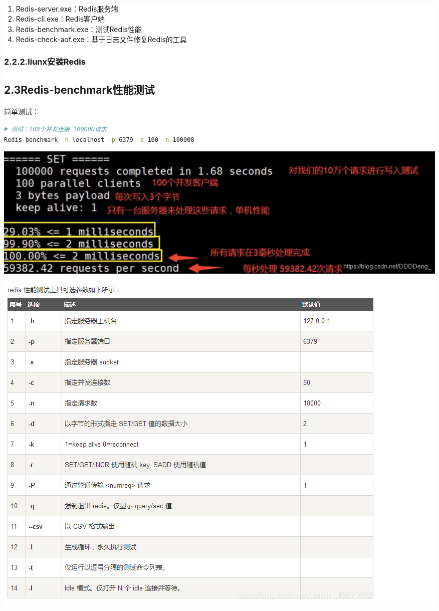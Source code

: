 1. Redis-server.exe：Redis服务端
2. Redis-cli.exe：Redis客户端
3. Redis-benchmark.exe：测试Redis性能
4. Redis-check-aof.exe：基于日志文件修复Redis的工具

### 2.2.2.liunx安装Redis

## 2.3Redis-benchmark性能测试

简单测试：

```sh
# 测试：100个并发连接 100000请求
Redis-benchmark -h localhost -p 6379 -c 100 -n 100000
```

![image-20220113203847559](../../imgs/image-20220113203847559.png)

![image-20220113203818866](../../imgs/image-20220113203818866.png)
